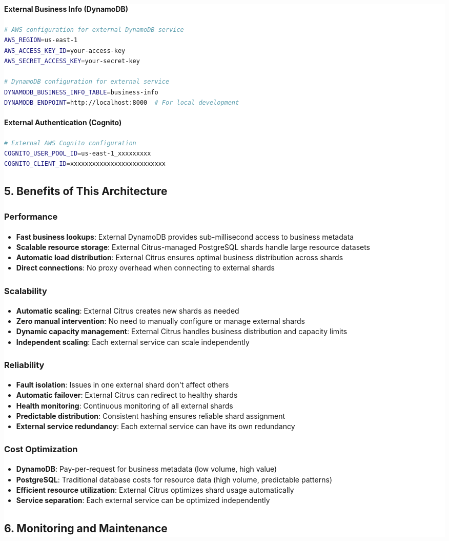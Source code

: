 #### External Business Info (DynamoDB)
```bash
# AWS configuration for external DynamoDB service
AWS_REGION=us-east-1
AWS_ACCESS_KEY_ID=your-access-key
AWS_SECRET_ACCESS_KEY=your-secret-key

# DynamoDB configuration for external service
DYNAMODB_BUSINESS_INFO_TABLE=business-info
DYNAMODB_ENDPOINT=http://localhost:8000  # For local development
```

#### External Authentication (Cognito)
```bash
# External AWS Cognito configuration
COGNITO_USER_POOL_ID=us-east-1_xxxxxxxxx
COGNITO_CLIENT_ID=xxxxxxxxxxxxxxxxxxxxxxxxxx
```

## 5. Benefits of This Architecture

### Performance
- **Fast business lookups**: External DynamoDB provides sub-millisecond access to business metadata
- **Scalable resource storage**: External Citrus-managed PostgreSQL shards handle large resource datasets
- **Automatic load distribution**: External Citrus ensures optimal business distribution across shards
- **Direct connections**: No proxy overhead when connecting to external shards

### Scalability
- **Automatic scaling**: External Citrus creates new shards as needed
- **Zero manual intervention**: No need to manually configure or manage external shards
- **Dynamic capacity management**: External Citrus handles business distribution and capacity limits
- **Independent scaling**: Each external service can scale independently

### Reliability
- **Fault isolation**: Issues in one external shard don't affect others
- **Automatic failover**: External Citrus can redirect to healthy shards
- **Health monitoring**: Continuous monitoring of all external shards
- **Predictable distribution**: Consistent hashing ensures reliable shard assignment
- **External service redundancy**: Each external service can have its own redundancy

### Cost Optimization
- **DynamoDB**: Pay-per-request for business metadata (low volume, high value)
- **PostgreSQL**: Traditional database costs for resource data (high volume, predictable patterns)
- **Efficient resource utilization**: External Citrus optimizes shard usage automatically
- **Service separation**: Each external service can be optimized independently

## 6. Monitoring and Maintenance
